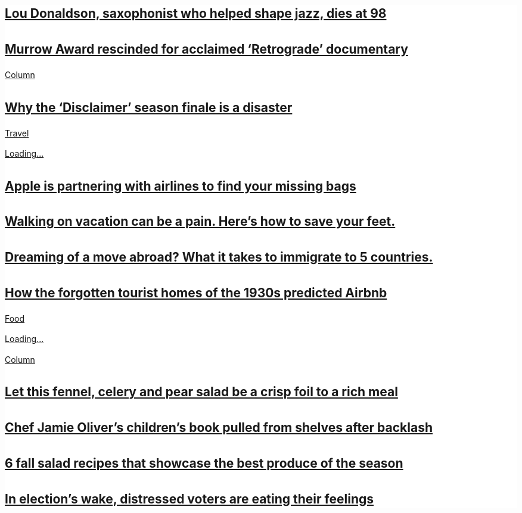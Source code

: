 [Lou Donaldson, saxophonist who helped shape jazz, dies at 98](https://www.washingtonpost.com/obituaries/2024/11/11/lou-donaldson-jazz-saxophonist-dead/)
---------------------------------------------------------------------------------------------------------------------------------------------------------

[Murrow Award rescinded for acclaimed ‘Retrograde’ documentary](https://www.washingtonpost.com/style/media/2024/11/10/retrograde-documentary-murrow-award-rescinded/)
---------------------------------------------------------------------------------------------------------------------------------------------------------------------

[Column](https://www.washingtonpost.com/entertainment/tv/2024/11/11/disclaimer-season-finale-explained-analysis/)

[Why the ‘Disclaimer’ season finale is a disaster](https://www.washingtonpost.com/entertainment/tv/2024/11/11/disclaimer-season-finale-explained-analysis/)
-----------------------------------------------------------------------------------------------------------------------------------------------------------

[Travel](https://www.washingtonpost.com/travel/)

[Loading...](https://www.washingtonpost.com/travel/2024/11/12/apple-airtags-airlines-lost-luggage/)

[Apple is partnering with airlines to find your missing bags](https://www.washingtonpost.com/travel/2024/11/12/apple-airtags-airlines-lost-luggage/)
----------------------------------------------------------------------------------------------------------------------------------------------------

[Walking on vacation can be a pain. Here’s how to save your feet.](https://www.washingtonpost.com/travel/tips/walking-foot-pain-training/)
------------------------------------------------------------------------------------------------------------------------------------------

[Dreaming of a move abroad? What it takes to immigrate to 5 countries.](https://www.washingtonpost.com/travel/2024/11/11/countries-americans-move-to/)
------------------------------------------------------------------------------------------------------------------------------------------------------

[How the forgotten tourist homes of the 1930s predicted Airbnb](https://www.washingtonpost.com/travel/2024/11/09/tourist-homes-airbnb-short-term-rentals/)
----------------------------------------------------------------------------------------------------------------------------------------------------------

[Food](https://www.washingtonpost.com/food/)

[Loading...](https://www.washingtonpost.com/food/2024/11/12/fennel-celery-apple-salad-thanksgiving/)

[Column](https://www.washingtonpost.com/food/2024/11/12/fennel-celery-apple-salad-thanksgiving/)

[Let this fennel, celery and pear salad be a crisp foil to a rich meal](https://www.washingtonpost.com/food/2024/11/12/fennel-celery-apple-salad-thanksgiving/)
---------------------------------------------------------------------------------------------------------------------------------------------------------------

[Chef Jamie Oliver’s children’s book pulled from shelves after backlash](https://www.washingtonpost.com/books/2024/11/11/jamie-oliver-childrens-book-australia/)
----------------------------------------------------------------------------------------------------------------------------------------------------------------

[6 fall salad recipes that showcase the best produce of the season](https://www.washingtonpost.com/food/2024/11/10/fall-salad-recipes-squash-apples-citrus/)
------------------------------------------------------------------------------------------------------------------------------------------------------------

[In election’s wake, distressed voters are eating their feelings](https://www.washingtonpost.com/food/2024/11/09/stress-eating-election/)
-----------------------------------------------------------------------------------------------------------------------------------------
